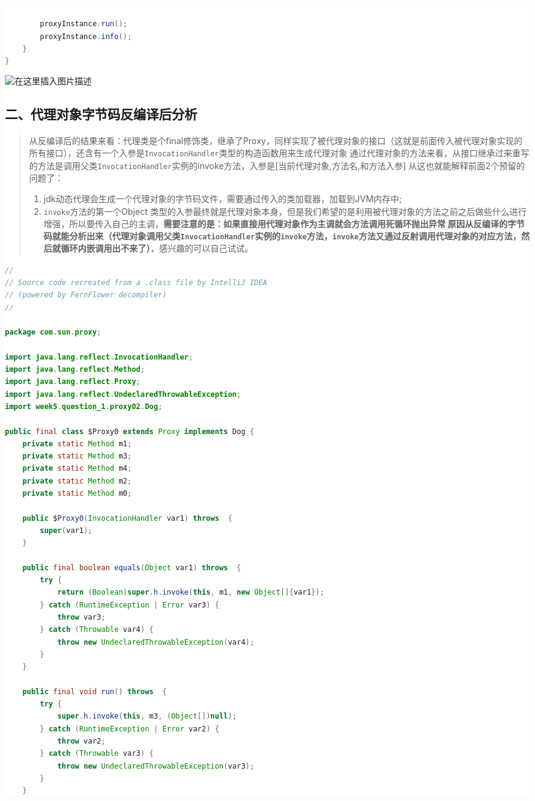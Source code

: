 ```java
        
        proxyInstance.run();
        proxyInstance.info();
    }
}
```


![在这里插入图片描述](https://img-blog.csdnimg.cn/d80aa23701be4db0ae4c827e7222d83d.png?x-oss-process=image/watermark,type_d3F5LXplbmhlaQ,shadow_50,text_Q1NETiBATHZRaUZlbg==,size_20,color_FFFFFF,t_70,g_se,x_16)
## 二、代理对象字节码反编译后分析
> 从反编译后的结果来看：代理类是个final修饰类，继承了Proxy，同样实现了被代理对象的接口（这就是前面传入被代理对象实现的所有接口），还含有一个入参是`InvocationHandler`类型的构造函数用来生成代理对象
> 通过代理对象的方法来看，从接口继承过来重写的方法是调用父类`InvocationHandler`实例的invoke方法，入参是[当前代理对象,方法名,和方法入参]
> 从这也就能解释前面2个预留的问题了：
> 1. jdk动态代理会生成一个代理对象的字节码文件，需要通过传入的类加载器，加载到JVM内存中;
> 2. `invoke`方法的第一个Object 类型的入参最终就是代理对象本身，但是我们希望的是利用被代理对象的方法之前之后做些什么进行增强，所以要传入自己的主调，**需要注意的是：如果直接用代理对象作为主调就会方法调用死循环抛出异常 原因从反编译的字节码就能分析出来（代理对象调用父类`InvocationHandler`实例的`invoke`方法，`invoke`方法又通过反射调用代理对象的对应方法，然后就循环内嵌调用出不来了）**，感兴趣的可以自己试试。
```java
//
// Source code recreated from a .class file by IntelliJ IDEA
// (powered by FernFlower decompiler)
//

package com.sun.proxy;

import java.lang.reflect.InvocationHandler;
import java.lang.reflect.Method;
import java.lang.reflect.Proxy;
import java.lang.reflect.UndeclaredThrowableException;
import week5.question_1.proxy02.Dog;

public final class $Proxy0 extends Proxy implements Dog {
    private static Method m1;
    private static Method m3;
    private static Method m4;
    private static Method m2;
    private static Method m0;

    public $Proxy0(InvocationHandler var1) throws  {
        super(var1);
    }

    public final boolean equals(Object var1) throws  {
        try {
            return (Boolean)super.h.invoke(this, m1, new Object[]{var1});
        } catch (RuntimeException | Error var3) {
            throw var3;
        } catch (Throwable var4) {
            throw new UndeclaredThrowableException(var4);
        }
    }

    public final void run() throws  {
        try {
            super.h.invoke(this, m3, (Object[])null);
        } catch (RuntimeException | Error var2) {
            throw var2;
        } catch (Throwable var3) {
            throw new UndeclaredThrowableException(var3);
        }
    }
```